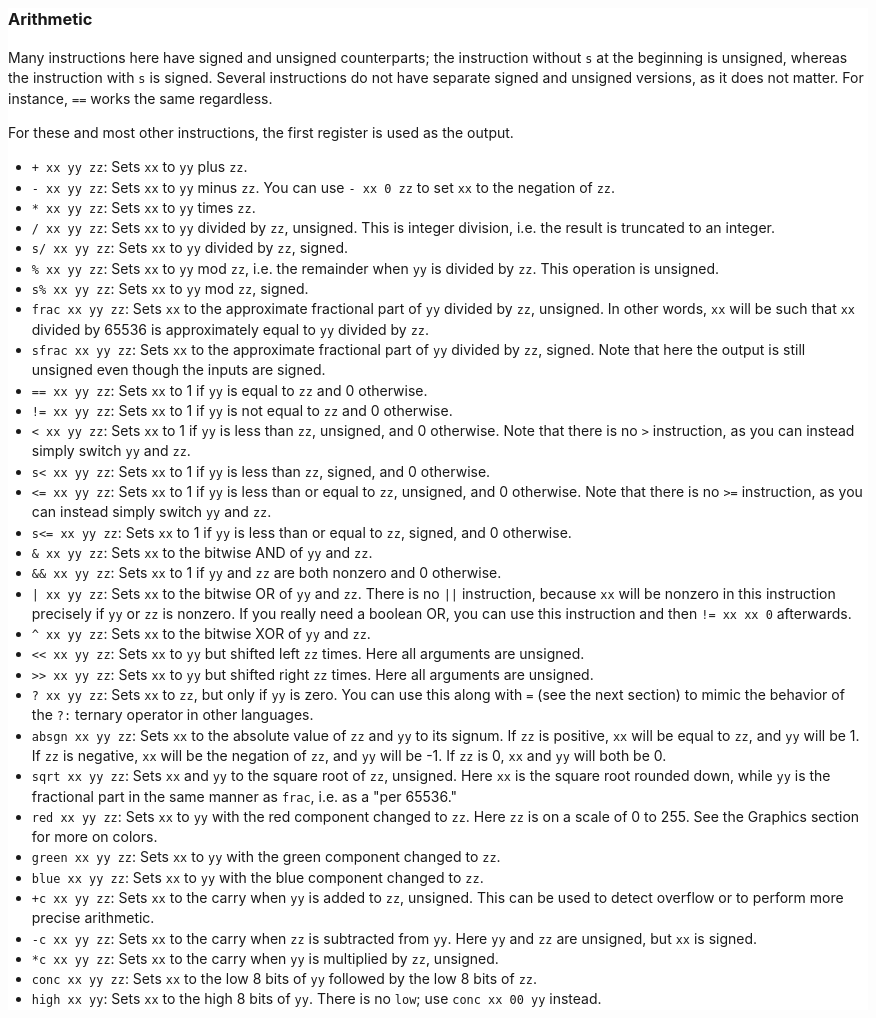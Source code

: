 ### Arithmetic

Many instructions here have signed and unsigned counterparts; the instruction without `s` at the beginning is unsigned, whereas the instruction with `s` is signed. Several instructions do not have separate signed and unsigned versions, as it does not matter. For instance, `==` works the same regardless.

For these and most other instructions, the first register is used as the output.

- `+ xx yy zz`: Sets `xx` to `yy` plus `zz`.
- `- xx yy zz`: Sets `xx` to `yy` minus `zz`. You can use `- xx 0 zz` to set `xx` to the negation of `zz`.
- `* xx yy zz`: Sets `xx` to `yy` times `zz`.
- `/ xx yy zz`: Sets `xx` to `yy` divided by `zz`, unsigned. This is integer division, i.e. the result is truncated to an integer.
- `s/ xx yy zz`: Sets `xx` to `yy` divided by `zz`, signed.
- `% xx yy zz`: Sets `xx` to `yy` mod `zz`, i.e. the remainder when `yy` is divided by `zz`. This operation is unsigned.
- `s% xx yy zz`: Sets `xx` to `yy` mod `zz`, signed.
- `frac xx yy zz`: Sets `xx` to the approximate fractional part of `yy` divided by `zz`, unsigned. In other words, `xx` will be such that `xx` divided by 65536 is approximately equal to `yy` divided by `zz`.
- `sfrac xx yy zz`: Sets `xx` to the approximate fractional part of `yy` divided by `zz`, signed. Note that here the output is still unsigned even though the inputs are signed.
- `== xx yy zz`: Sets `xx` to 1 if `yy` is equal to `zz` and 0 otherwise.
- `!= xx yy zz`: Sets `xx` to 1 if `yy` is not equal to `zz` and 0 otherwise.
- `< xx yy zz`: Sets `xx` to 1 if `yy` is less than `zz`, unsigned, and 0 otherwise. Note that there is no `>` instruction, as you can instead simply switch `yy` and `zz`.
- `s< xx yy zz`: Sets `xx` to 1 if `yy` is less than `zz`, signed, and 0 otherwise.
- `<= xx yy zz`: Sets `xx` to 1 if `yy` is less than or equal to `zz`, unsigned, and 0 otherwise. Note that there is no `>=` instruction, as you can instead simply switch `yy` and `zz`.
- `s<= xx yy zz`: Sets `xx` to 1 if `yy` is less than or equal to `zz`, signed, and 0 otherwise.
- `& xx yy zz`: Sets `xx` to the bitwise AND of `yy` and `zz`.
- `&& xx yy zz`: Sets `xx` to 1 if `yy` and `zz` are both nonzero and 0 otherwise.
- `| xx yy zz`: Sets `xx` to the bitwise OR of `yy` and `zz`. There is no `||` instruction, because `xx` will be nonzero in this instruction precisely if `yy` or `zz` is nonzero. If you really need a boolean OR, you can use this instruction and then `!= xx xx 0` afterwards.
- `^ xx yy zz`: Sets `xx` to the bitwise XOR of `yy` and `zz`.
- `<< xx yy zz`: Sets `xx` to `yy` but shifted left `zz` times. Here all arguments are unsigned.
- `>> xx yy zz`: Sets `xx` to `yy` but shifted right `zz` times. Here all arguments are unsigned.
- `? xx yy zz`: Sets `xx` to `zz`, but only if `yy` is zero. You can use this along with `=` (see the next section) to mimic the behavior of the `?:` ternary operator in other languages.
- `absgn xx yy zz`: Sets `xx` to the absolute value of `zz` and `yy` to its signum. If `zz` is positive, `xx` will be equal to `zz`, and `yy` will be 1. If `zz` is negative, `xx` will be the negation of `zz`, and `yy` will be -1. If `zz` is 0, `xx` and `yy` will both be 0.
- `sqrt xx yy zz`: Sets `xx` and `yy` to the square root of `zz`, unsigned. Here `xx` is the square root rounded down, while `yy` is the fractional part in the same manner as `frac`, i.e. as a "per 65536."
- `red xx yy zz`: Sets `xx` to `yy` with the red component changed to `zz`. Here `zz` is on a scale of 0 to 255. See the Graphics section for more on colors.
- `green xx yy zz`: Sets `xx` to `yy` with the green component changed to `zz`.
- `blue xx yy zz`: Sets `xx` to `yy` with the blue component changed to `zz`.
- `+c xx yy zz`: Sets `xx` to the carry when `yy` is added to `zz`, unsigned. This can be used to detect overflow or to perform more precise arithmetic.
- `-c xx yy zz`: Sets `xx` to the carry when `zz` is subtracted from `yy`. Here `yy` and `zz` are unsigned, but `xx` is signed.
- `*c xx yy zz`: Sets `xx` to the carry when `yy` is multiplied by `zz`, unsigned.
- `conc xx yy zz`: Sets `xx` to the low 8 bits of `yy` followed by the low 8 bits of `zz`.
- `high xx yy`: Sets `xx` to the high 8 bits of `yy`. There is no `low`; use `conc xx 00 yy` instead.
